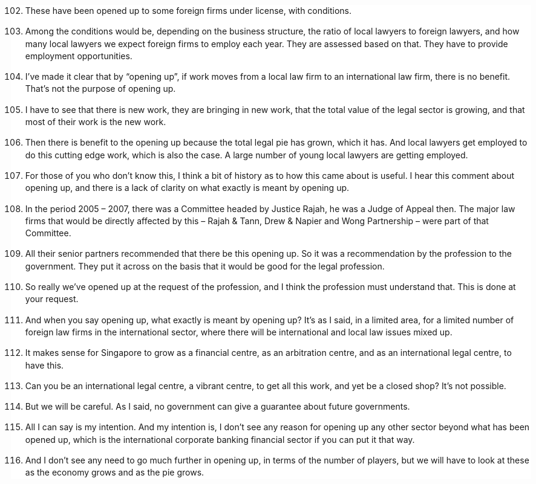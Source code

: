 
102. These have been opened up to some foreign firms under license, with conditions.


103. Among the conditions would be, depending on the business structure, the ratio of local lawyers to foreign lawyers, and how many local lawyers we expect foreign firms to employ each year. They are assessed based on that. They have to provide employment opportunities.

104. I’ve made it clear that by “opening up”, if work moves from a local law firm to an international law firm, there is no benefit. That’s not the purpose of opening up.


105. I have to see that there is new work, they are bringing in new work, that the total value of the legal sector is growing, and that most of their work is the new work.


106. Then there is benefit to the opening up because the total legal pie has grown, which it has. And local lawyers get employed to do this cutting edge work, which is also the case. A large number of young local lawyers are getting employed.


107. For those of you who don’t know this, I think a bit of history as to how this came about is useful. I hear this comment about opening up, and there is a lack of clarity on what exactly is meant by opening up.


108. In the period 2005 – 2007, there was a Committee headed by Justice Rajah, he was a Judge of Appeal then. The major law firms that would be directly affected by this – Rajah & Tann, Drew & Napier and Wong Partnership – were part of that Committee.


109. All their senior partners recommended that there be this opening up. So it was a recommendation by the profession to the government. They put it across on the basis that it would be good for the legal profession.


110. So really we’ve opened up at the request of the profession, and I think the profession must understand that. This is done at your request.


111. And when you say opening up, what exactly is meant by opening up? It’s as I said, in a limited area, for a limited number of foreign law firms in the international sector, where there will be international and local law issues mixed up.


112. It makes sense for Singapore to grow as a financial centre, as an arbitration centre, and as an international legal centre, to have this.


113. Can you be an international legal centre, a vibrant centre, to get all this work, and yet be a closed shop? It’s not possible.
 

114. But we will be careful. As I said, no government can give a guarantee about future governments.


115. All I can say is my intention. And my intention is, I don’t see any reason for opening up any other sector beyond what has been opened up, which is the international corporate banking financial sector if you can put it that way.


116. And I don’t see any need to go much further in opening up, in terms of the number of players, but we will have to look at these as the economy grows and as the pie grows.
